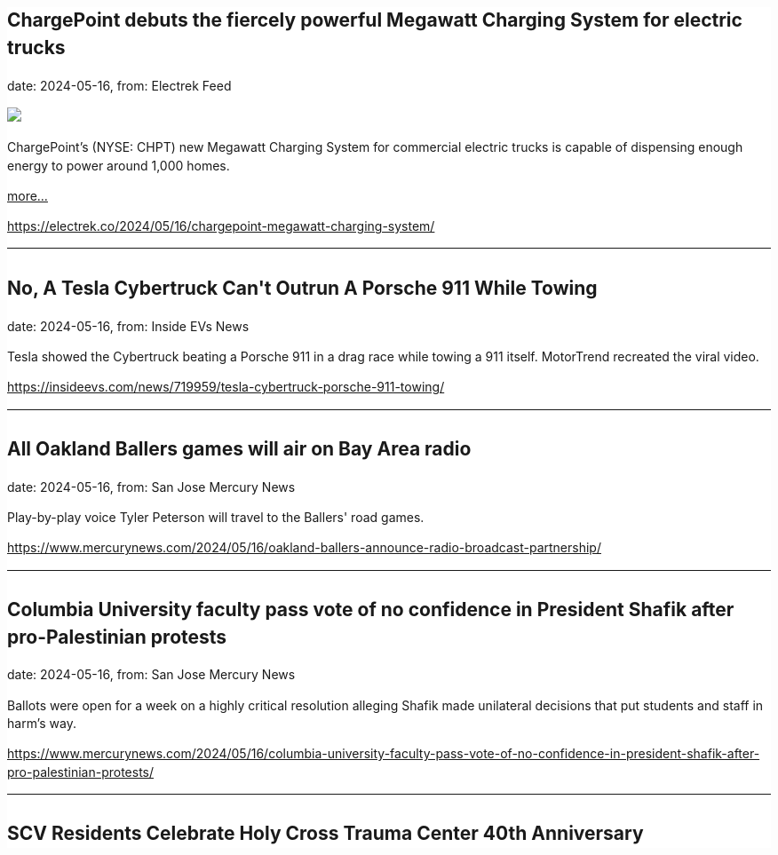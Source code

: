 
## ChargePoint debuts the fiercely powerful Megawatt Charging System for electric trucks

date: 2024-05-16, from: Electrek Feed

<div class="feat-image"><img src="https://electrek.co/wp-content/uploads/sites/3/2024/05/chargepoint-megawatt-charging-system.png?w=1290" /></div><p>ChargePoint’s (NYSE: CHPT) new Megawatt Charging System for commercial electric trucks is capable of dispensing enough energy to power around 1,000 homes.</p>



 <a href="https://electrek.co/2024/05/16/chargepoint-megawatt-charging-system/#more-363618" data-post-id="363618" data-layer-pagetype="post" data-layer-postcategory="" data-layer-viewtype="unknown" class="more-link">more…</a> 

<https://electrek.co/2024/05/16/chargepoint-megawatt-charging-system/>

---

## No, A Tesla Cybertruck Can't Outrun A Porsche 911 While Towing

date: 2024-05-16, from: Inside EVs News

Tesla showed the Cybertruck beating a Porsche 911 in a drag race while towing a 911 itself. MotorTrend recreated the viral video. 

<https://insideevs.com/news/719959/tesla-cybertruck-porsche-911-towing/>

---

## All Oakland Ballers games will air on Bay Area radio

date: 2024-05-16, from: San Jose Mercury News

Play-by-play voice Tyler Peterson will travel to the Ballers' road games. 

<https://www.mercurynews.com/2024/05/16/oakland-ballers-announce-radio-broadcast-partnership/>

---

## Columbia University faculty pass vote of no confidence in President Shafik after pro-Palestinian protests

date: 2024-05-16, from: San Jose Mercury News

Ballots were open for a week on a highly critical resolution alleging Shafik made unilateral decisions that put students and staff in harm’s way. 

<https://www.mercurynews.com/2024/05/16/columbia-university-faculty-pass-vote-of-no-confidence-in-president-shafik-after-pro-palestinian-protests/>

---

## SCV Residents Celebrate Holy Cross Trauma Center 40th Anniversary
